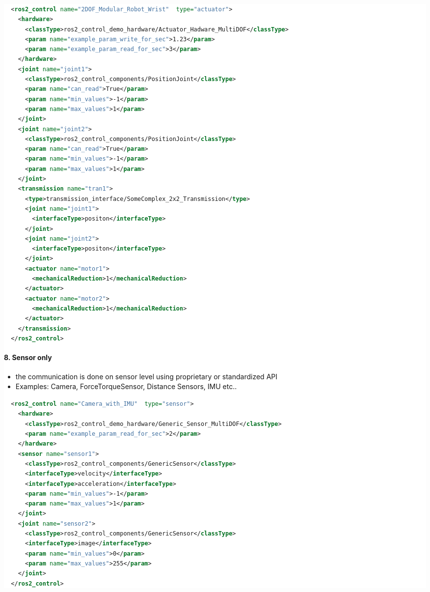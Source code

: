 ```xml
  <ros2_control name="2DOF_Modular_Robot_Wrist"  type="actuator">
    <hardware>
      <classType>ros2_control_demo_hardware/Actuator_Hadware_MultiDOF</classType>
      <param name="example_param_write_for_sec">1.23</param>
      <param name="example_param_read_for_sec">3</param>
    </hardware>
    <joint name="joint1">
      <classType>ros2_control_components/PositionJoint</classType>
      <param name="can_read">True</param>
      <param name="min_values">-1</param>
      <param name="max_values">1</param>
    </joint>
    <joint name="joint2">
      <classType>ros2_control_components/PositionJoint</classType>
      <param name="can_read">True</param>
      <param name="min_values">-1</param>
      <param name="max_values">1</param>
    </joint>
    <transmission name="tran1">
      <type>transmission_interface/SomeComplex_2x2_Transmission</type>
      <joint name="joint1">
        <interfaceType>positon</interfaceType>
      </joint>
      <joint name="joint2">
        <interfaceType>positon</interfaceType>
      </joint>
      <actuator name="motor1">
        <mechanicalReduction>1</mechanicalReduction>
      </actuator>
      <actuator name="motor2">
        <mechanicalReduction>1</mechanicalReduction>
      </actuator>
    </transmission>
  </ros2_control>
```

#### 8. Sensor only
  * the communication is done on sensor level using proprietary or standardized API
  * Examples: Camera, ForceTorqueSensor, Distance Sensors, IMU etc..

```xml
  <ros2_control name="Camera_with_IMU"  type="sensor">
    <hardware>
      <classType>ros2_control_demo_hardware/Generic_Sensor_MultiDOF</classType>
      <param name="example_param_read_for_sec">2</param>
    </hardware>
    <sensor name="sensor1">
      <classType>ros2_control_components/GenericSensor</classType>
      <interfaceType>velocity</interfaceType>
      <interfaceType>acceleration</interfaceType>
      <param name="min_values">-1</param>
      <param name="max_values">1</param>
    </joint>
    <joint name="sensor2">
      <classType>ros2_control_components/GenericSensor</classType>
      <interfaceType>image</interfaceType>
      <param name="min_values">0</param>
      <param name="max_values">255</param>
    </joint>
  </ros2_control>
```
